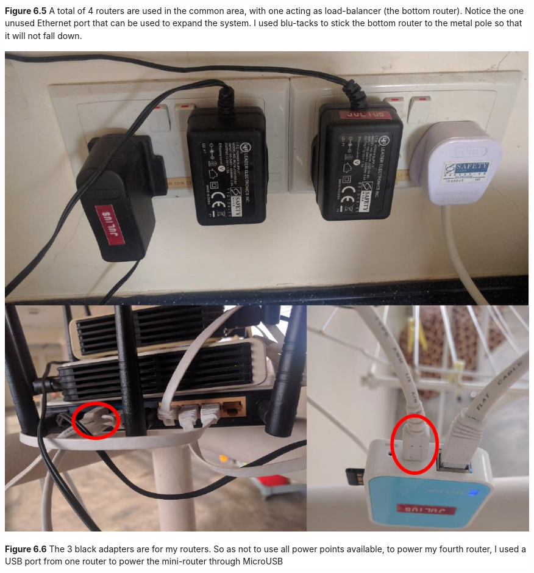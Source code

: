 **Figure 6.5** A total of 4 routers are used in the common area, with one acting as load-balancer (the bottom router). Notice the one unused Ethernet port that can be used to expand the system. I used blu-tacks to stick the bottom router to the metal pole so that it will not fall down.

![](img/6.6.jpg)

**Figure 6.6** The 3 black adapters are for my routers. So as not to use all power points available, to power my fourth router, I used a USB port from one router to power the mini-router through MicroUSB
